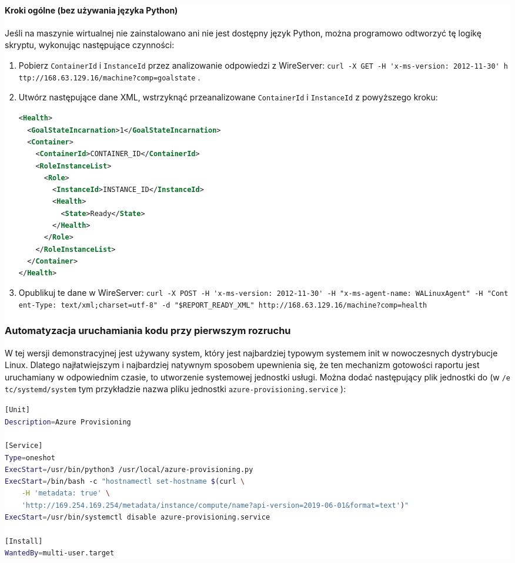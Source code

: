 #### <a name="generic-steps-without-using-python"></a>Kroki ogólne (bez używania języka Python)

Jeśli na maszynie wirtualnej nie zainstalowano ani nie jest dostępny język Python, można programowo odtworzyć tę logikę skryptu, wykonując następujące czynności:

1. Pobierz `ContainerId` i `InstanceId` przez analizowanie odpowiedzi z WireServer: `curl -X GET -H 'x-ms-version: 2012-11-30' http://168.63.129.16/machine?comp=goalstate` .

2. Utwórz następujące dane XML, wstrzyknąć przeanalizowane `ContainerId` i `InstanceId` z powyższego kroku:
   ```xml
   <Health>
     <GoalStateIncarnation>1</GoalStateIncarnation>
     <Container>
       <ContainerId>CONTAINER_ID</ContainerId>
       <RoleInstanceList>
         <Role>
           <InstanceId>INSTANCE_ID</InstanceId>
           <Health>
             <State>Ready</State>
           </Health>
         </Role>
       </RoleInstanceList>
     </Container>
   </Health>
   ```

3. Opublikuj te dane w WireServer: `curl -X POST -H 'x-ms-version: 2012-11-30' -H "x-ms-agent-name: WALinuxAgent" -H "Content-Type: text/xml;charset=utf-8" -d "$REPORT_READY_XML" http://168.63.129.16/machine?comp=health`

### <a name="automating-running-the-code-at-first-boot"></a>Automatyzacja uruchamiania kodu przy pierwszym rozruchu

W tej wersji demonstracyjnej jest używany system, który jest najbardziej typowym systemem init w nowoczesnych dystrybucje Linux. Dlatego najłatwiejszym i najbardziej natywnym sposobem upewnienia się, że ten mechanizm gotowości raportu jest uruchamiany w odpowiednim czasie, to utworzenie systemowej jednostki usługi. Można dodać następujący plik jednostki do (w `/etc/systemd/system` tym przykładzie nazwa pliku jednostki `azure-provisioning.service` ):

```bash
[Unit]
Description=Azure Provisioning

[Service]
Type=oneshot
ExecStart=/usr/bin/python3 /usr/local/azure-provisioning.py
ExecStart=/bin/bash -c "hostnamectl set-hostname $(curl \
    -H 'metadata: true' \
    'http://169.254.169.254/metadata/instance/compute/name?api-version=2019-06-01&format=text')"
ExecStart=/usr/bin/systemctl disable azure-provisioning.service

[Install]
WantedBy=multi-user.target
```
